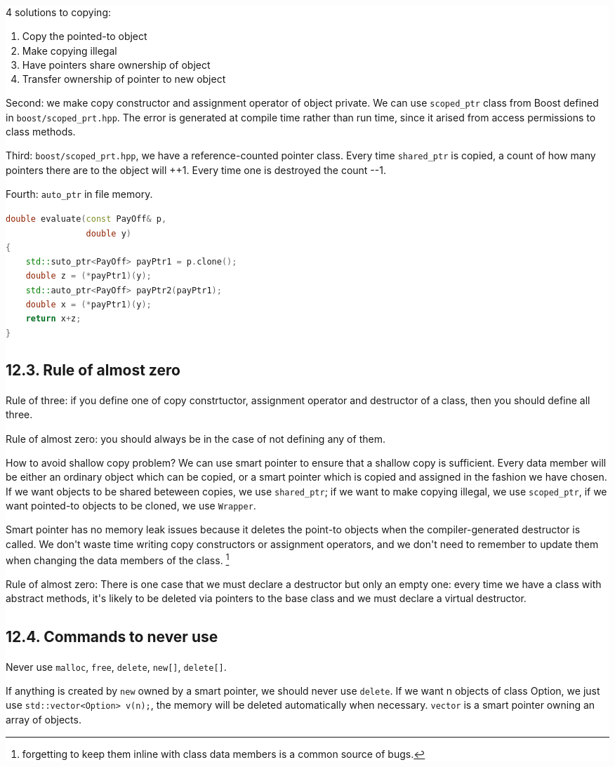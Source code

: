 4 solutions to copying:

1. Copy the pointed-to object
2. Make copying illegal
3. Have pointers share ownership of object
4. Transfer ownership of pointer to new object

Second: we make copy constructor and assignment operator of object private. We can use `scoped_ptr` class from Boost defined in `boost/scoped_prt.hpp`. The error is generated at compile time rather than run time, since it arised from access permissions to class methods.

Third: `boost/scoped_prt.hpp`, we have a reference-counted pointer class. Every time `shared_ptr` is copied, a count of how many pointers there are to the object will ++1. Every time one is destroyed the count --1. 

Fourth: `auto_ptr` in file memory. 

```cpp
double evaluate(const PayOff& p,
                double y)
{
    std::suto_ptr<PayOff> payPtr1 = p.clone();
    double z = (*payPtr1)(y);
    std::auto_ptr<PayOff> payPtr2(payPtr1);
    double x = (*payPtr1)(y);
    return x+z;
}
```

## 12.3. Rule of almost zero

Rule of three: if you define one of copy constrtuctor, assignment operator and destructor of a class, then you should define all three.

Rule of almost zero: you should always be in the case of not defining any of them.

How to avoid shallow copy problem? We can use smart pointer to ensure that a shallow copy is sufficient. Every data member will be either an ordinary object which can be copied, or a smart pointer which is copied and assigned in the fashion we have chosen. If we want objects to be shared beteween copies, we use `shared_ptr`; if we want to make copying illegal, we use `scoped_ptr`, if we want pointed-to objects to be cloned, we use `Wrapper`.

Smart pointer has no memory leak issues because it deletes the point-to objects when the compiler-generated destructor is called. We don't waste time writing copy constructors or assignment operators, and we don't need to remember to update them when changing the data members of the class. [^5] 

[^5]: forgetting to keep them inline with class data members is a common source of bugs.

Rule of almost zero: There is one case that we must declare a destructor but only an empty one: every time we have a class with abstract methods, it's likely to be deleted via pointers to the base class and we must declare a virtual destructor.

## 12.4. Commands to never use

Never use `malloc`, `free`, `delete`, `new[]`, `delete[]`. 

If anything is created by `new` owned by a smart pointer, we should never use `delete`. If we want n objects of class Option, we just use `std::vector<Option> v(n);`, the memory will be deleted automatically when necessary. `vector` is a smart pointer owning an array of objects.


[^1]: Shallow copy: data members are copied, but no memory allocation. Any modification to objects we have pointed-to, will have the same effect in each copy. 
[^2]: From outside, it looks like any other stats-gatherer object. Difference on the inside is that we can make data member refer to any kind of stats gatherer we like, and so we have a convergence table for any stats.
[^3]: An identity string to distinguish that class and a pointer to a function that will create object of that class.
[^4]: Iterator is an abstraction of a pointer and works in a similar fashion. Just like pointers, they can be dereferenced via * or ->. A const_iterator is similar to non-const pointer to const objects. Iterator's value can be changed, but the value of the thing it points to can't.
